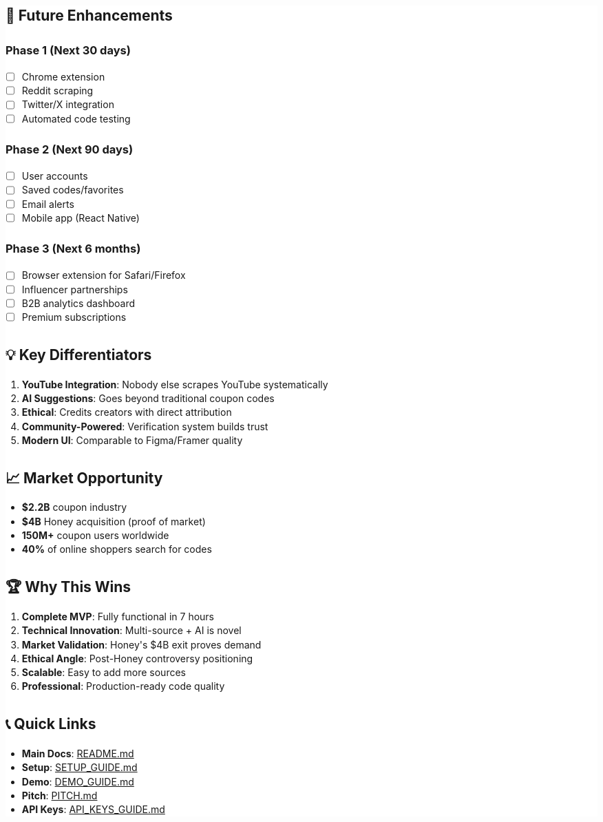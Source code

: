 ## 🔮 Future Enhancements

### Phase 1 (Next 30 days)
- [ ] Chrome extension
- [ ] Reddit scraping
- [ ] Twitter/X integration
- [ ] Automated code testing

### Phase 2 (Next 90 days)
- [ ] User accounts
- [ ] Saved codes/favorites
- [ ] Email alerts
- [ ] Mobile app (React Native)

### Phase 3 (Next 6 months)
- [ ] Browser extension for Safari/Firefox
- [ ] Influencer partnerships
- [ ] B2B analytics dashboard
- [ ] Premium subscriptions

## 💡 Key Differentiators

1. **YouTube Integration**: Nobody else scrapes YouTube systematically
2. **AI Suggestions**: Goes beyond traditional coupon codes
3. **Ethical**: Credits creators with direct attribution
4. **Community-Powered**: Verification system builds trust
5. **Modern UI**: Comparable to Figma/Framer quality

## 📈 Market Opportunity

- **$2.2B** coupon industry
- **$4B** Honey acquisition (proof of market)
- **150M+** coupon users worldwide
- **40%** of online shoppers search for codes

## 🏆 Why This Wins

1. **Complete MVP**: Fully functional in 7 hours
2. **Technical Innovation**: Multi-source + AI is novel
3. **Market Validation**: Honey's $4B exit proves demand
4. **Ethical Angle**: Post-Honey controversy positioning
5. **Scalable**: Easy to add more sources
6. **Professional**: Production-ready code quality

## 📞 Quick Links

- **Main Docs**: [README.md](README.md)
- **Setup**: [SETUP_GUIDE.md](SETUP_GUIDE.md)
- **Demo**: [DEMO_GUIDE.md](DEMO_GUIDE.md)
- **Pitch**: [PITCH.md](PITCH.md)
- **API Keys**: [API_KEYS_GUIDE.md](API_KEYS_GUIDE.md)
